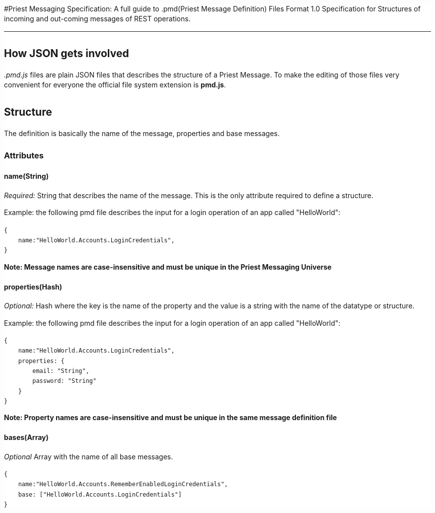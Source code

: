 #Priest Messaging Specification: A full guide to .pmd(Priest Message Definition) Files Format 1.0
Specification for Structures of incoming and out-coming messages of REST operations.
***

## How JSON gets involved
*.pmd.js* files are plain JSON files that describes the structure of a Priest Message. To make the editing of those files very convenient for everyone the official file system extension is **pmd.js**.

## Structure

The definition is basically the name of the message, properties and base messages.

### Attributes

#### name(String)
*Required:* String that describes the name of the message. This is the only attribute required to define a structure.

Example: the following pmd file describes the input for a login operation of an app called "HelloWorld":

    {
		name:"HelloWorld.Accounts.LoginCredentials",
    }

**Note: Message names are case-insensitive and must be unique in the Priest Messaging Universe**

#### properties(Hash)
*Optional:* Hash where the key is the name of the property and the value is a string with the name of the datatype or structure.

Example: the following pmd file describes the input for a login operation of an app called "HelloWorld":

    {
		name:"HelloWorld.Accounts.LoginCredentials",
		properties: {
			email: "String",
			password: "String"
		}
    }

**Note: Property names are case-insensitive and must be unique in the same message definition file**

#### bases(Array)
*Optional* Array with the name of all base messages.

    {
		name:"HelloWorld.Accounts.RememberEnabledLoginCredentials",
		base: ["HelloWorld.Accounts.LoginCredentials"]
    }

